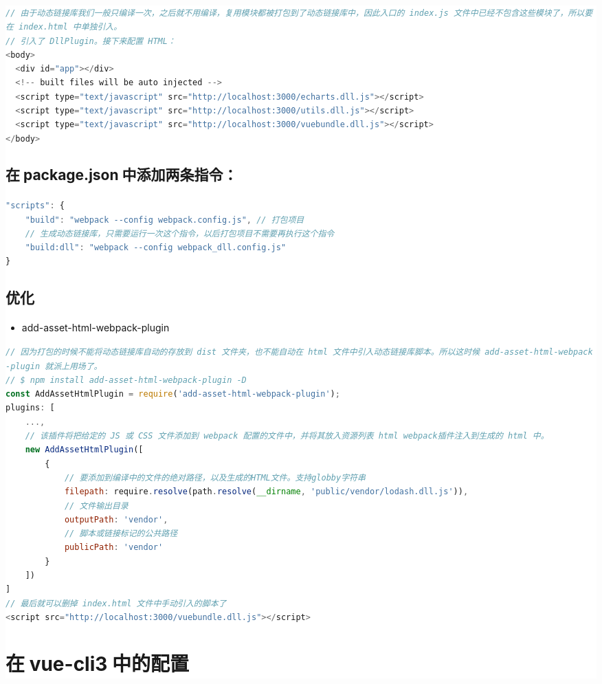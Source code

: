 ```js
// 由于动态链接库我们一般只编译一次，之后就不用编译，复用模块都被打包到了动态链接库中，因此入口的 index.js 文件中已经不包含这些模块了，所以要在 index.html 中单独引入。
// 引入了 DllPlugin。接下来配置 HTML：
<body>
  <div id="app"></div>
  <!-- built files will be auto injected -->
  <script type="text/javascript" src="http://localhost:3000/echarts.dll.js"></script>
  <script type="text/javascript" src="http://localhost:3000/utils.dll.js"></script>
  <script type="text/javascript" src="http://localhost:3000/vuebundle.dll.js"></script>
</body>
```


## 在 package.json 中添加两条指令：

```js
"scripts": {
    "build": "webpack --config webpack.config.js", // 打包项目
    // 生成动态链接库，只需要运行一次这个指令，以后打包项目不需要再执行这个指令
    "build:dll": "webpack --config webpack_dll.config.js"
}
```



## 优化

- add-asset-html-webpack-plugin

```js
// 因为打包的时候不能将动态链接库自动的存放到 dist 文件夹，也不能自动在 html 文件中引入动态链接库脚本。所以这时候 add-asset-html-webpack-plugin 就派上用场了。
// $ npm install add-asset-html-webpack-plugin -D
const AddAssetHtmlPlugin = require('add-asset-html-webpack-plugin');
plugins: [
    ...,
    // 该插件将把给定的 JS 或 CSS 文件添加到 webpack 配置的文件中，并将其放入资源列表 html webpack插件注入到生成的 html 中。
    new AddAssetHtmlPlugin([
        {
            // 要添加到编译中的文件的绝对路径，以及生成的HTML文件。支持globby字符串
            filepath: require.resolve(path.resolve(__dirname, 'public/vendor/lodash.dll.js')),
            // 文件输出目录
            outputPath: 'vendor',
            // 脚本或链接标记的公共路径
            publicPath: 'vendor'
        }
    ])
]
// 最后就可以删掉 index.html 文件中手动引入的脚本了
<script src="http://localhost:3000/vuebundle.dll.js"></script>
```



# 在 vue-cli3 中的配置
